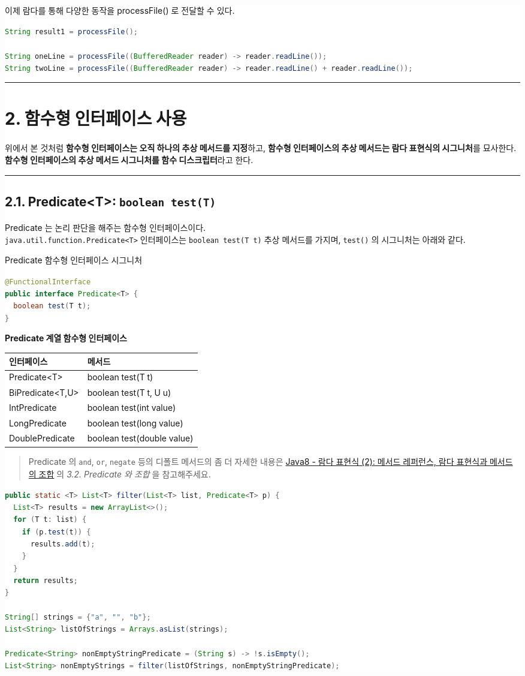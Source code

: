 
이제 람다를 통해 다양한 동작을 processFile() 로 전달할 수 있다.

```java
String result1 = processFile();

String oneLine = processFile((BufferedReader reader) -> reader.readLine());
String twoLine = processFile((BufferedReader reader) -> reader.readLine() + reader.readLine());
```

---

# 2. 함수형 인터페이스 사용

위에서 본 것처럼 **함수형 인터페이스는 오직 하나의 추상 메서드를 지정**하고, **함수형 인터페이스의 추상 메서드는 람다 표현식의 시그니처**를 묘사한다.
**함수형 인터페이스의 추상 메서드 시그니처를 함수 디스크립터**라고 한다.

---

## 2.1. Predicate\<T\>: `boolean test(T)`
Predicate 는 논리 판단을 해주는 함수형 인터페이스이다.  
`java.util.function.Predicate<T>` 인터페이스는 `boolean test(T t)` 추상 메서드를 가지며, `test()` 의 시그니처는 아래와 같다.

Predicate 함수형 인터페이스 시그니처
```java
@FunctionalInterface
public interface Predicate<T> {
  boolean test(T t);
}
```

**Predicate 계열 함수형 인터페이스**

| 인터페이스            | 메서드                        |
|:-----------------|:---------------------------|
| Predicate\<T\>  | boolean test(T t)          |
| BiPredicate<T,U> | boolean test(T t, U u)     |
| IntPredicate     | boolean test(int value)    |
| LongPredicate    | boolean test(long value)   |
| DoublePredicate  | boolean test(double value) |


> Predicate 의 `and`, `or`, `negate` 등의 디폴트 메서드의 좀 더 자세한 내용은 [Java8 - 람다 표현식 (2): 메서드 레퍼런스, 람다 표현식과 메서드의 조합](https://assu10.github.io/dev/2023/06/03/java8-lambda-expression-2/#32-predicate-%EC%99%80-%EC%A1%B0%ED%95%A9) 의
> _3.2. Predicate 와 조합_ 을 참고해주세요.

```java
public static <T> List<T> filter(List<T> list, Predicate<T> p) {
  List<T> results = new ArrayList<>();
  for (T t: list) {
    if (p.test(t)) {
      results.add(t);
    }
  }
  return results;
}

String[] strings = {"a", "", "b"};
List<String> listOfStrings = Arrays.asList(strings);

Predicate<String> nonEmptyStringPredicate = (String s) -> !s.isEmpty();
List<String> nonEmptyStrings = filter(listOfStrings, nonEmptyStringPredicate);

```